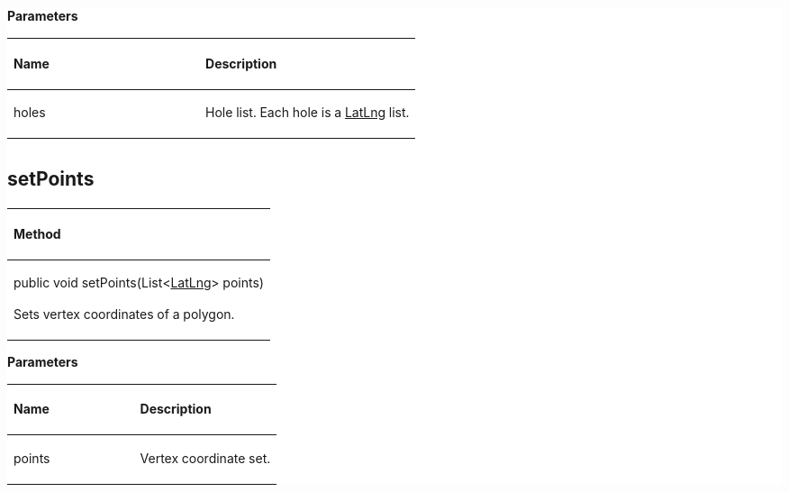 </tbody>
</table>

**Parameters**

<a name="table18153mcpsimp"></a>
<table><thead align="left"><tr id="row18158mcpsimp"><th class="cellrowborder" valign="top" width="47%" id="mcps1.1.3.1.1"><p id="p18160mcpsimp"><a name="p18160mcpsimp"></a><a name="p18160mcpsimp"></a>Name</p>
</th>
<th class="cellrowborder" valign="top" width="53%" id="mcps1.1.3.1.2"><p id="p18162mcpsimp"><a name="p18162mcpsimp"></a><a name="p18162mcpsimp"></a>Description</p>
</th>
</tr>
</thead>
<tbody><tr id="row18163mcpsimp"><td class="cellrowborder" valign="top" width="47%" headers="mcps1.1.3.1.1 "><p id="p18165mcpsimp"><a name="p18165mcpsimp"></a><a name="p18165mcpsimp"></a>holes</p>
</td>
<td class="cellrowborder" valign="top" width="53%" headers="mcps1.1.3.1.2 "><p id="p18167mcpsimp"><a name="p18167mcpsimp"></a><a name="p18167mcpsimp"></a>Hole list. Each hole is a <a href="latlng.md">LatLng</a> list.</p>
</td>
</tr>
</tbody>
</table>

## setPoints<a name="section1826199122616"></a>

<a name="table18172mcpsimp"></a>
<table><thead align="left"><tr id="row18176mcpsimp"><th class="cellrowborder" valign="top" width="100%" id="mcps1.1.2.1.1"><p id="p18178mcpsimp"><a name="p18178mcpsimp"></a><a name="p18178mcpsimp"></a>Method</p>
</th>
</tr>
</thead>
<tbody><tr id="row18179mcpsimp"><td class="cellrowborder" valign="top" width="100%" headers="mcps1.1.2.1.1 "><p id="p18181mcpsimp"><a name="p18181mcpsimp"></a><a name="p18181mcpsimp"></a>public void setPoints(List&lt;<a href="latlng.md">LatLng</a>&gt; points)</p>
<p id="p13262172332617"><a name="p13262172332617"></a><a name="p13262172332617"></a>Sets vertex coordinates of a polygon.</p>
</td>
</tr>
</tbody>
</table>

**Parameters**

<a name="table18187mcpsimp"></a>
<table><thead align="left"><tr id="row18192mcpsimp"><th class="cellrowborder" valign="top" width="47%" id="mcps1.1.3.1.1"><p id="p18194mcpsimp"><a name="p18194mcpsimp"></a><a name="p18194mcpsimp"></a>Name</p>
</th>
<th class="cellrowborder" valign="top" width="53%" id="mcps1.1.3.1.2"><p id="p18196mcpsimp"><a name="p18196mcpsimp"></a><a name="p18196mcpsimp"></a>Description</p>
</th>
</tr>
</thead>
<tbody><tr id="row18197mcpsimp"><td class="cellrowborder" valign="top" width="47%" headers="mcps1.1.3.1.1 "><p id="p18199mcpsimp"><a name="p18199mcpsimp"></a><a name="p18199mcpsimp"></a>points</p>
</td>
<td class="cellrowborder" valign="top" width="53%" headers="mcps1.1.3.1.2 "><p id="p18201mcpsimp"><a name="p18201mcpsimp"></a><a name="p18201mcpsimp"></a>Vertex coordinate set.</p>
</td>
</tr>
</tbody>